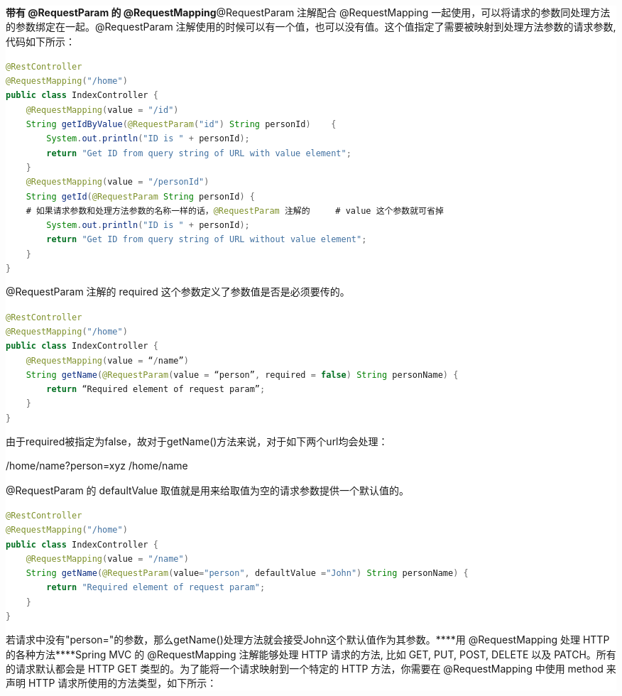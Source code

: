**带有 @RequestParam 的 @RequestMapping**@RequestParam 注解配合 @RequestMapping 一起使用，可以将请求的参数同处理方法的参数绑定在一起。@RequestParam 注解使用的时候可以有一个值，也可以没有值。这个值指定了需要被映射到处理方法参数的请求参数, 代码如下所示：

```java
@RestController  
@RequestMapping("/home")  
public class IndexController {        
	@RequestMapping(value = "/id")      
	String getIdByValue(@RequestParam("id") String personId) 	{
        System.out.println("ID is " + personId);          
      	return "Get ID from query string of URL with value element";     
	}      
	@RequestMapping(value = "/personId")      
  	String getId(@RequestParam String personId) {   
   	# 如果请求参数和处理方法参数的名称一样的话，@RequestParam 注解的     # value 这个参数就可省掉     
      	System.out.println("ID is " + personId);          
      	return "Get ID from query string of URL without value element";      
    }  
}  
```

@RequestParam 注解的 required 这个参数定义了参数值是否是必须要传的。

```java
@RestController 
@RequestMapping("/home")  
public class IndexController {      
	@RequestMapping(value = “/name”)      
 	String getName(@RequestParam(value = “person”, required = false) String personName) {
    	return “Required element of request param”;      
    }  
}  
```

由于required被指定为false，故对于getName()方法来说，对于如下两个url均会处理：

/home/name?person=xyz
/home/name

@RequestParam 的 defaultValue 取值就是用来给取值为空的请求参数提供一个默认值的。

```java
@RestController  
@RequestMapping("/home")  
public class IndexController {      
  	@RequestMapping(value = "/name")
  	String getName(@RequestParam(value="person", defaultValue ="John") String personName) {        	
    	return "Required element of request param";      
    }  
}
```

若请求中没有"person="的参数，那么getName()处理方法就会接受John这个默认值作为其参数。***\*用 @RequestMapping 处理 HTTP 的各种方法\****Spring MVC 的 @RequestMapping 注解能够处理 HTTP 请求的方法, 比如 GET, PUT, POST, DELETE 以及 PATCH。所有的请求默认都会是 HTTP GET 类型的。为了能将一个请求映射到一个特定的 HTTP 方法，你需要在 @RequestMapping 中使用 method 来声明 HTTP 请求所使用的方法类型，如下所示：
